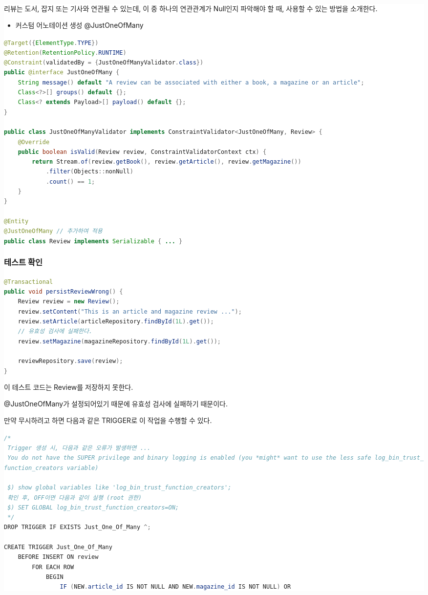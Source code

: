 리뷰는 도서, 잡지 또는 기사와 연관될 수 있는데, 이 중 하나의 연관관계가 Null인지 파악해야 할 때, 사용할 수 있는 방법을 소개한다.

- 커스텀 어노테이션 생성 @JustOneOfMany

```java
@Target({ElementType.TYPE})
@Retention(RetentionPolicy.RUNTIME)
@Constraint(validatedBy = {JustOneOfManyValidator.class})
public @interface JustOneOfMany {
    String message() default "A review can be associated with either a book, a magazine or an article";
    Class<?>[] groups() default {};
    Class<? extends Payload>[] payload() default {};
}

public class JustOneOfManyValidator implements ConstraintValidator<JustOneOfMany, Review> {
    @Override
    public boolean isValid(Review review, ConstraintValidatorContext ctx) {
        return Stream.of(review.getBook(), review.getArticle(), review.getMagazine())
            .filter(Objects::nonNull)
            .count() == 1;
    }
}

@Entity
@JustOneOfMany // 추가하여 적용
public class Review implements Serializable { ... }
```

### 테스트 확인

```java
@Transactional
public void persistReviewWrong() {
    Review review = new Review();
    review.setContent("This is an article and magazine review ...");
    review.setArticle(articleRepository.findById(1L).get());
    // 유효성 검사에 실패한다.
    review.setMagazine(magazineRepository.findById(1L).get());

    reviewRepository.save(review);
}
```

이 테스트 코드는 Review를 저장하지 못한다.

@JustOneOfMany가 설정되어있기 때문에 유효성 검사에 실패하기 때문이다.

만약 무시하려고 하면 다음과 같은 TRIGGER로 이 작업을 수행할 수 있다.

```java
/*
 Trigger 생성 시, 다음과 같은 오류가 발생하면 ...
 You do not have the SUPER privilege and binary logging is enabled (you *might* want to use the less safe log_bin_trust_function_creators variable)

 $) show global variables like 'log_bin_trust_function_creators';
 확인 후, OFF이면 다음과 같이 실행 (root 권한)
 $) SET GLOBAL log_bin_trust_function_creators=ON;
 */
DROP TRIGGER IF EXISTS Just_One_Of_Many ^;

CREATE TRIGGER Just_One_Of_Many
    BEFORE INSERT ON review
        FOR EACH ROW
            BEGIN
                IF (NEW.article_id IS NOT NULL AND NEW.magazine_id IS NOT NULL) OR
```